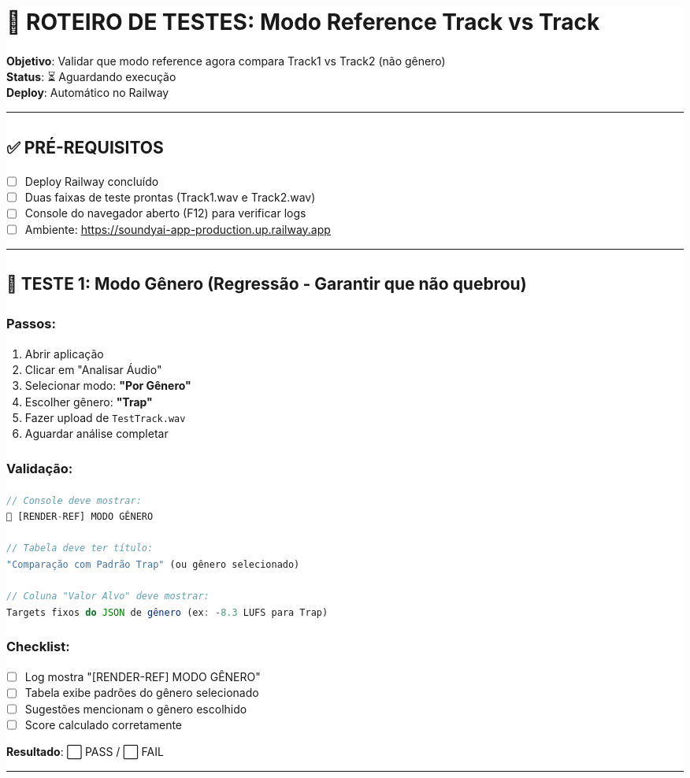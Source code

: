 # 🧪 ROTEIRO DE TESTES: Modo Reference Track vs Track

**Objetivo**: Validar que modo reference agora compara Track1 vs Track2 (não gênero)  
**Status**: ⏳ Aguardando execução  
**Deploy**: Automático no Railway

---

## ✅ PRÉ-REQUISITOS

- [ ] Deploy Railway concluído
- [ ] Duas faixas de teste prontas (Track1.wav e Track2.wav)
- [ ] Console do navegador aberto (F12) para verificar logs
- [ ] Ambiente: https://soundyai-app-production.up.railway.app

---

## 🎯 TESTE 1: Modo Gênero (Regressão - Garantir que não quebrou)

### Passos:
1. Abrir aplicação
2. Clicar em "Analisar Áudio"
3. Selecionar modo: **"Por Gênero"**
4. Escolher gênero: **"Trap"**
5. Fazer upload de `TestTrack.wav`
6. Aguardar análise completar

### Validação:
```javascript
// Console deve mostrar:
🎵 [RENDER-REF] MODO GÊNERO

// Tabela deve ter título:
"Comparação com Padrão Trap" (ou gênero selecionado)

// Coluna "Valor Alvo" deve mostrar:
Targets fixos do JSON de gênero (ex: -8.3 LUFS para Trap)
```

### Checklist:
- [ ] Log mostra "[RENDER-REF] MODO GÊNERO"
- [ ] Tabela exibe padrões do gênero selecionado
- [ ] Sugestões mencionam o gênero escolhido
- [ ] Score calculado corretamente

**Resultado**: ⬜ PASS / ⬜ FAIL

---
